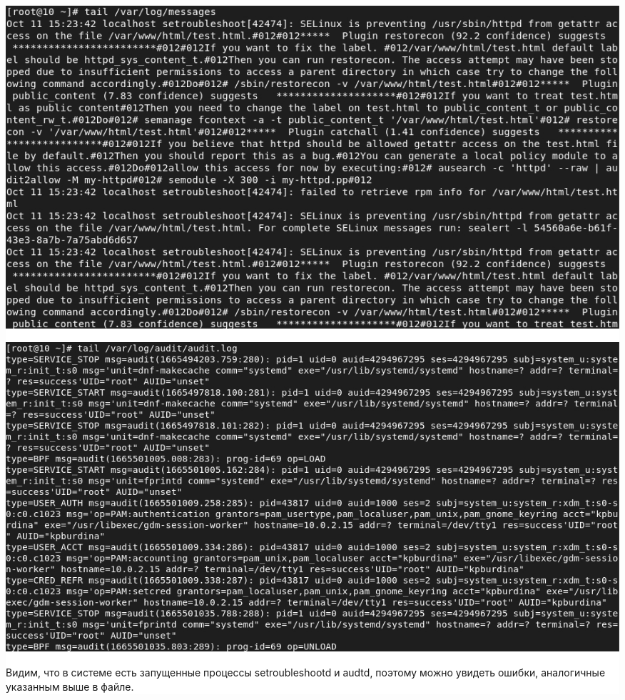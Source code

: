 ![Просмотр log-файла Apache](screens/21.jpg)

![Просмотр системного log-файла](screens/22.jpg)

Видим, что в системе есть запущенные процессы setroubleshootd и audtd, поэтому можно увидеть ошибки, аналогичные указанным выше в файле.
